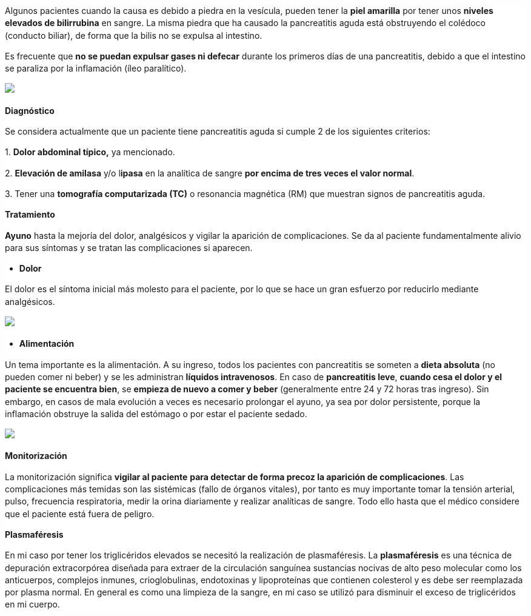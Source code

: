 Algunos pacientes cuando la causa es debido a piedra en la vesícula, pueden tener la **piel amarilla** por tener unos **niveles elevados de bilirrubina** en sangre. La misma piedra que ha causado la pancreatitis aguda está obstruyendo el colédoco (conducto biliar), de forma que la bilis no se expulsa al intestino.

Es frecuente que **no se puedan expulsar gases ni defecar** durante los primeros días de una pancreatitis, debido a que el intestino se paraliza por la inflamación (íleo paralítico).

![](/pancreatitis.jpeg)

**Diagnóstico**

Se considera actualmente que un paciente tiene pancreatitis aguda si cumple 2 de los siguientes criterios:

1\. **Dolor abdominal típico,** ya mencionado.

2\. **Elevación de amilasa** y/o l**ipasa** en la analítica de sangre **por encima de tres veces el valor normal**.

3\. Tener una **tomografía computarizada (TC)** o resonancia magnética (RM) que muestran signos de pancreatitis aguda.

**Tratamiento**

**Ayuno** hasta la mejoría del dolor, analgésicos y vigilar la aparición de complicaciones. Se da al paciente fundamentalmente alivio para sus síntomas y se tratan las complicaciones si aparecen.

* **Dolor**

El dolor es el síntoma inicial más molesto para el paciente, por lo que se hace un gran esfuerzo por reducirlo mediante analgésicos.

![](/nolotil-ampollas-capsulas.jpeg)

* **Alimentación**

Un tema importante es la alimentación. A su ingreso, todos los pacientes con pancreatitis se someten a **dieta absoluta** (no pueden comer ni beber) y se les administran **líquidos intravenosos**. En caso de **pancreatitis leve**, **cuando cesa el dolor y el paciente se encuentra bien**, se **empieza de nuevo a comer y beber** (generalmente entre 24 y 72 horas tras ingreso). Sin embargo, en casos de mala evolución a veces es necesario prolongar el ayuno, ya sea por dolor persistente, porque la inflamación obstruye la salida del estómago o por estar el paciente sedado.

![](/sueroozonizado.jpeg)

**Monitorización**

La monitorización significa **vigilar al paciente** **para detectar de forma precoz la aparición de complicaciones**. Las complicaciones más temidas son las sistémicas (fallo de órganos vitales), por tanto es muy importante tomar la tensión arterial, pulso, frecuencia respiratoria, medir la orina diariamente y realizar analíticas de sangre. Todo ello hasta que el médico considere que el paciente está fuera de peligro.

**Plasmaféresis**

En mi caso por tener los triglicéridos elevados se necesitó la realización de plasmaféresis. La **plasmaféresis** es una técnica de depuración extracorpórea diseñada para extraer de la circulación sanguínea sustancias nocivas de alto peso molecular como los anticuerpos, complejos inmunes, crioglobulinas, endotoxinas y lipoproteínas que contienen colesterol y es debe ser reemplazada por plasma normal. En general es como una limpieza de la sangre, en mi caso se utilizó para disminuir el exceso de triglicéridos en mi cuerpo.
